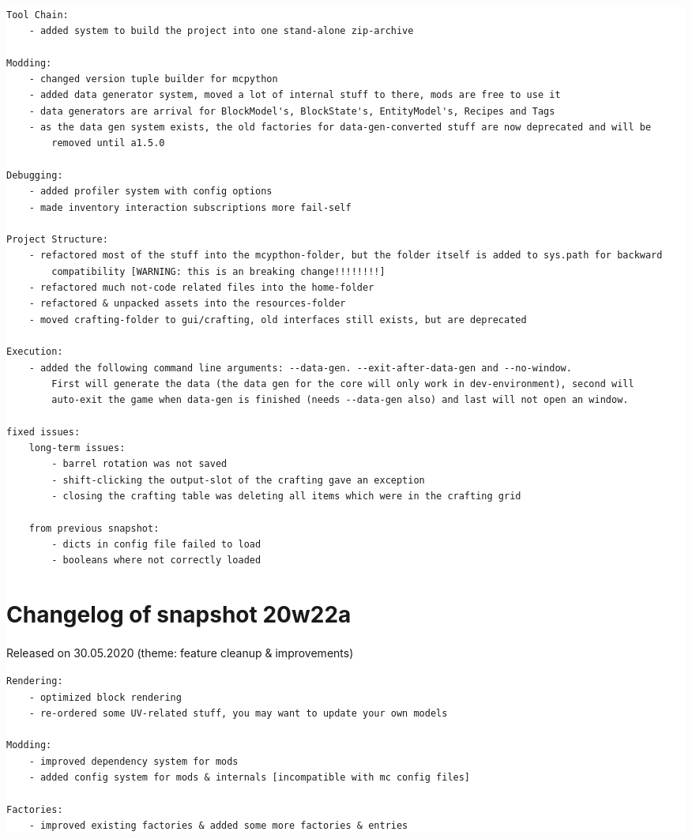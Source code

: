    Tool Chain:
        - added system to build the project into one stand-alone zip-archive

    Modding:
        - changed version tuple builder for mcpython
        - added data generator system, moved a lot of internal stuff to there, mods are free to use it
        - data generators are arrival for BlockModel's, BlockState's, EntityModel's, Recipes and Tags
        - as the data gen system exists, the old factories for data-gen-converted stuff are now deprecated and will be
            removed until a1.5.0

    Debugging:
        - added profiler system with config options
        - made inventory interaction subscriptions more fail-self

    Project Structure:
        - refactored most of the stuff into the mcypthon-folder, but the folder itself is added to sys.path for backward
            compatibility [WARNING: this is an breaking change!!!!!!!!]
        - refactored much not-code related files into the home-folder
        - refactored & unpacked assets into the resources-folder
        - moved crafting-folder to gui/crafting, old interfaces still exists, but are deprecated

    Execution:
        - added the following command line arguments: --data-gen. --exit-after-data-gen and --no-window.
            First will generate the data (the data gen for the core will only work in dev-environment), second will
            auto-exit the game when data-gen is finished (needs --data-gen also) and last will not open an window.

    fixed issues:
        long-term issues:
            - barrel rotation was not saved
            - shift-clicking the output-slot of the crafting gave an exception
            - closing the crafting table was deleting all items which were in the crafting grid

        from previous snapshot:
            - dicts in config file failed to load
            - booleans where not correctly loaded


# Changelog of snapshot 20w22a 
Released on 30.05.2020 (theme: feature cleanup & improvements)

    Rendering:
        - optimized block rendering
        - re-ordered some UV-related stuff, you may want to update your own models

    Modding:
        - improved dependency system for mods
        - added config system for mods & internals [incompatible with mc config files]

    Factories:
        - improved existing factories & added some more factories & entries
